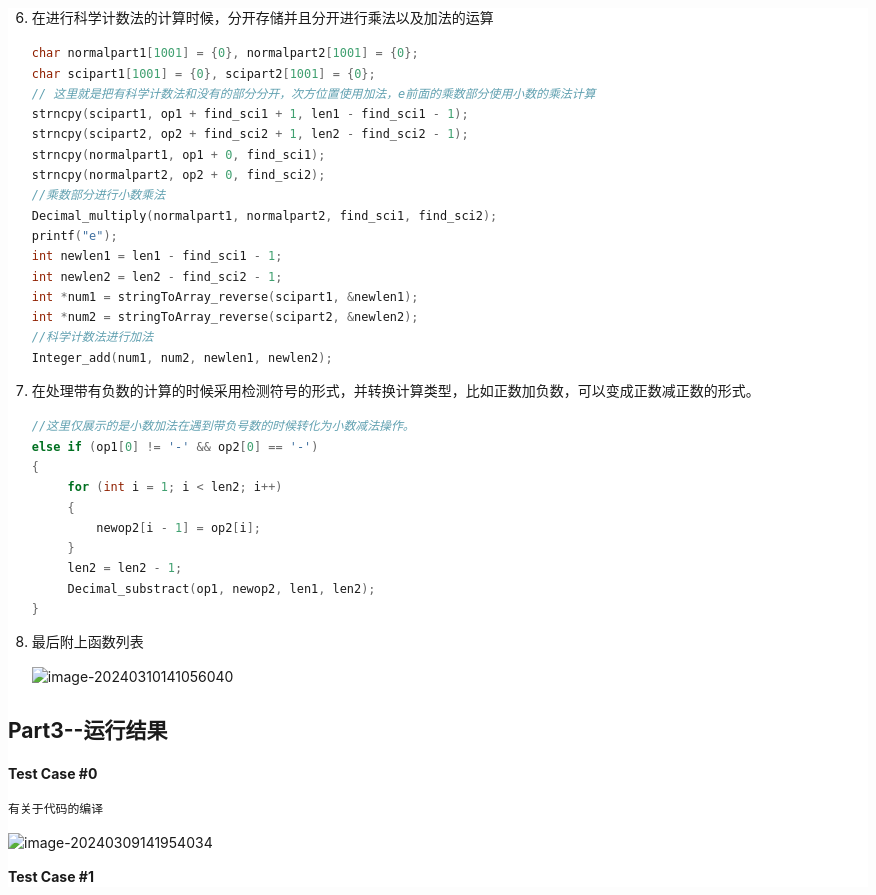 6. 在进行科学计数法的计算时候，分开存储并且分开进行乘法以及加法的运算

   ````c
   char normalpart1[1001] = {0}, normalpart2[1001] = {0};
   char scipart1[1001] = {0}, scipart2[1001] = {0};
   // 这里就是把有科学计数法和没有的部分分开，次方位置使用加法，e前面的乘数部分使用小数的乘法计算
   strncpy(scipart1, op1 + find_sci1 + 1, len1 - find_sci1 - 1);
   strncpy(scipart2, op2 + find_sci2 + 1, len2 - find_sci2 - 1);
   strncpy(normalpart1, op1 + 0, find_sci1);
   strncpy(normalpart2, op2 + 0, find_sci2);
   //乘数部分进行小数乘法
   Decimal_multiply(normalpart1, normalpart2, find_sci1, find_sci2);
   printf("e");
   int newlen1 = len1 - find_sci1 - 1;
   int newlen2 = len2 - find_sci2 - 1;
   int *num1 = stringToArray_reverse(scipart1, &newlen1);
   int *num2 = stringToArray_reverse(scipart2, &newlen2);
   //科学计数法进行加法
   Integer_add(num1, num2, newlen1, newlen2);
   ````

7. 在处理带有负数的计算的时候采用检测符号的形式，并转换计算类型，比如正数加负数，可以变成正数减正数的形式。

   ````c
   //这里仅展示的是小数加法在遇到带负号数的时候转化为小数减法操作。
   else if (op1[0] != '-' && op2[0] == '-')
   {
        for (int i = 1; i < len2; i++)
        {
            newop2[i - 1] = op2[i];
        }
        len2 = len2 - 1;
        Decimal_substract(op1, newop2, len1, len2);
   }
   ````

8. 最后附上函数列表

   ![image-20240310141056040](C:\Users\B_W_Y_Y\AppData\Roaming\Typora\typora-user-images\image-20240310141056040.png)

   



## Part3--运行结果

**Test Case #0**

````
有关于代码的编译
````

![image-20240309141954034](C:\Users\B_W_Y_Y\AppData\Roaming\Typora\typora-user-images\image-20240309141954034.png)



**Test Case #1**
